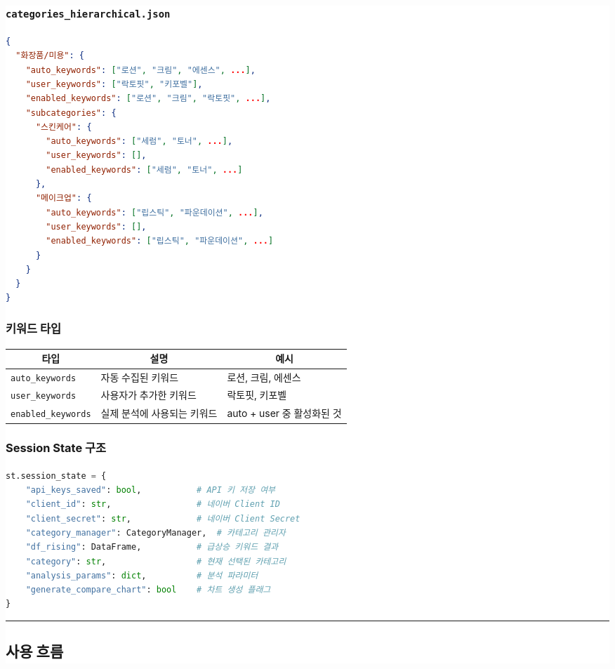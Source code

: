 ### `categories_hierarchical.json`

```json
{
  "화장품/미용": {
    "auto_keywords": ["로션", "크림", "에센스", ...],
    "user_keywords": ["락토핏", "키포벨"],
    "enabled_keywords": ["로션", "크림", "락토핏", ...],
    "subcategories": {
      "스킨케어": {
        "auto_keywords": ["세럼", "토너", ...],
        "user_keywords": [],
        "enabled_keywords": ["세럼", "토너", ...]
      },
      "메이크업": {
        "auto_keywords": ["립스틱", "파운데이션", ...],
        "user_keywords": [],
        "enabled_keywords": ["립스틱", "파운데이션", ...]
      }
    }
  }
}
```

### 키워드 타입

| 타입 | 설명 | 예시 |
|------|------|------|
| `auto_keywords` | 자동 수집된 키워드 | 로션, 크림, 에센스 |
| `user_keywords` | 사용자가 추가한 키워드 | 락토핏, 키포벨 |
| `enabled_keywords` | 실제 분석에 사용되는 키워드 | auto + user 중 활성화된 것 |

### Session State 구조

```python
st.session_state = {
    "api_keys_saved": bool,           # API 키 저장 여부
    "client_id": str,                 # 네이버 Client ID
    "client_secret": str,             # 네이버 Client Secret
    "category_manager": CategoryManager,  # 카테고리 관리자
    "df_rising": DataFrame,           # 급상승 키워드 결과
    "category": str,                  # 현재 선택된 카테고리
    "analysis_params": dict,          # 분석 파라미터
    "generate_compare_chart": bool    # 차트 생성 플래그
}
```

---

## 사용 흐름

